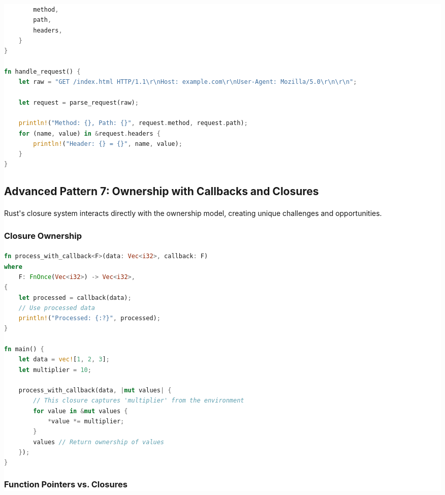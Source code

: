 ```rust
        method,
        path,
        headers,
    }
}

fn handle_request() {
    let raw = "GET /index.html HTTP/1.1\r\nHost: example.com\r\nUser-Agent: Mozilla/5.0\r\n\r\n";

    let request = parse_request(raw);

    println!("Method: {}, Path: {}", request.method, request.path);
    for (name, value) in &request.headers {
        println!("Header: {} = {}", name, value);
    }
}
```

## Advanced Pattern 7: Ownership with Callbacks and Closures

Rust's closure system interacts directly with the ownership model, creating unique challenges and opportunities.

### Closure Ownership

```rust
fn process_with_callback<F>(data: Vec<i32>, callback: F)
where
    F: FnOnce(Vec<i32>) -> Vec<i32>,
{
    let processed = callback(data);
    // Use processed data
    println!("Processed: {:?}", processed);
}

fn main() {
    let data = vec![1, 2, 3];
    let multiplier = 10;

    process_with_callback(data, |mut values| {
        // This closure captures 'multiplier' from the environment
        for value in &mut values {
            *value *= multiplier;
        }
        values // Return ownership of values
    });
}
```

### Function Pointers vs. Closures
